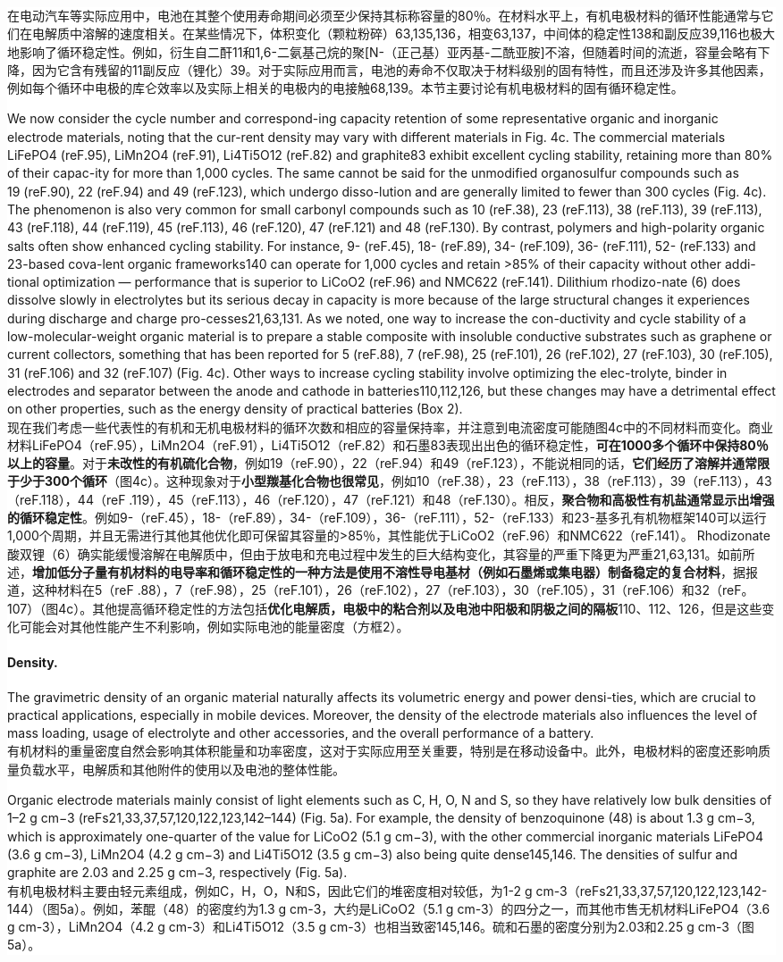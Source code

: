 在电动汽车等实际应用中，电池在其整个使用寿命期间必须至少保持其标称容量的80％。在材料水平上，有机电极材料的循环性能通常与它们在电解质中溶解的速度相关。在某些情况下，体积变化（颗粒粉碎）63,135,136，相变63,137，中间体的稳定性138和副反应39,116也极大地影响了循环稳定性。例如，衍生自二酐11和1,6-二氨基己烷的聚[N-（正己基）亚丙基-二酰亚胺]不溶，但随着时间的流逝，容量会略有下降，因为它含有残留的11副反应（锂化）39。对于实际应用而言，电池的寿命不仅取决于材料级别的固有特性，而且还涉及许多其他因素，例如每个循环中电极的库仑效率以及实际上相关的电极内的电接触68,139。本节主要讨论有机电极材料的固有循环稳定性。

We now consider the cycle number and correspond-ing capacity retention of some representative organic and inorganic electrode materials, noting that the cur-rent density may vary with different materials in Fig. 4c. The commercial materials LiFePO4 (reF.95), LiMn2O4 (reF.91), Li4Ti5O12 (reF.82) and graphite83 exhibit excellent cycling stability, retaining more than 80% of their capac-ity for more than 1,000 cycles. The same cannot be said for the unmodified organosulfur compounds such as 19 (reF.90), 22 (reF.94) and 49 (reF.123), which undergo disso-lution and are generally limited to fewer than 300 cycles (Fig. 4c). The phenomenon is also very common for small carbonyl compounds such as 10 (reF.38), 23 (reF.113), 38 (reF.113), 39 (reF.113), 43 (reF.118), 44 (reF.119), 45 (reF.113), 46 (reF.120), 47 (reF.121) and 48 (reF.130). By contrast, polymers and high-polarity organic salts often show enhanced cycling stability. For instance, 9- (reF.45), 18- (reF.89), 34- (reF.109), 36- (reF.111), 52- (reF.133) and 23-based cova-lent organic frameworks140 can operate for 1,000 cycles and retain >85% of their capacity without other addi-tional optimization — performance that is superior to LiCoO2 (reF.96) and NMC622 (reF.141). Dilithium rhodizo-nate (6) does dissolve slowly in electrolytes but its serious decay in capacity is more because of the large structural changes it experiences during discharge and charge pro-cesses21,63,131. As we noted, one way to increase the con-ductivity and cycle stability of a low-molecular-weight organic material is to prepare a stable composite with insoluble conductive substrates such as graphene or current collectors, something that has been reported for 5 (reF.88), 7 (reF.98), 25 (reF.101), 26 (reF.102), 27 (reF.103), 30 (reF.105), 31 (reF.106) and 32 (reF.107) (Fig. 4c). Other ways to increase cycling stability involve optimizing the elec-trolyte, binder in electrodes and separator between the anode and cathode in batteries110,112,126, but these changes may have a detrimental effect on other properties, such as the energy density of practical batteries (Box 2).  
现在我们考虑一些代表性的有机和无机电极材料的循环次数和相应的容量保持率，并注意到电流密度可能随图4c中的不同材料而变化。商业材料LiFePO4（reF.95），LiMn2O4（reF.91），Li4Ti5O12（reF.82）和石墨83表现出出色的循环稳定性，**可在1000多个循环中保持80％以上的容量**。对于**未改性的有机硫化合物**，例如19（reF.90），22（reF.94）和49（reF.123），不能说相同的话，**它们经历了溶解并通常限于少于300个循环**（图4c）。这种现象对于**小型羰基化合物也很常见**，例如10（reF.38），23（reF.113），38（reF.113），39（reF.113），43（reF.118），44（reF .119），45（reF.113），46（reF.120），47（reF.121）和48（reF.130）。相反，**聚合物和高极性有机盐通常显示出增强的循环稳定性**。例如9-（reF.45），18-（reF.89），34-（reF.109），36-（reF.111），52-（reF.133）和23-基多孔有机物框架140可以运行1,000个周期，并且无需进行其他其他优化即可保留其容量的>85％，其性能优于LiCoO2（reF.96）和NMC622（reF.141）。 Rhodizonate酸双锂（6）确实能缓慢溶解在电解质中，但由于放电和充电过程中发生的巨大结构变化，其容量的严重下降更为严重21,63,131。如前所述，**增加低分子量有机材料的电导率和循环稳定性的一种方法是使用不溶性导电基材（例如石墨烯或集电器）制备稳定的复合材料**，据报道，这种材料在5（reF .88），7（reF.98），25（reF.101），26（reF.102），27（reF.103），30（reF.105），31（reF.106）和32（reF。 107）（图4c）。其他提高循环稳定性的方法包括**优化电解质，电极中的粘合剂以及电池中阳极和阴极之间的隔板**110、112、126，但是这些变化可能会对其他性能产生不利影响，例如实际电池的能量密度（方框2）。

#### Density.
The gravimetric density of an organic material naturally affects its volumetric energy and power densi-ties, which are crucial to practical applications, especially in mobile devices. Moreover, the density of the electrode materials also influences the level of mass loading, usage of electrolyte and other accessories, and the overall  performance of a battery.  
有机材料的重量密度自然会影响其体积能量和功率密度，这对于实际应用至关重要，特别是在移动设备中。此外，电极材料的密度还影响质量负载水平，电解质和其他附件的使用以及电池的整体性能。

Organic electrode materials mainly consist of light elements such as C, H, O, N and S, so they have relatively low bulk densities of 1–2 g cm−3 (reFs21,33,37,57,120,122,123,142–144) (Fig. 5a). For example, the density of benzoquinone (48) is about 1.3 g cm−3, which is approximately one-quarter of the value for LiCoO2 (5.1 g cm−3), with the other commercial inorganic materials LiFePO4 (3.6 g cm−3), LiMn2O4 (4.2 g cm−3) and Li4Ti5O12 (3.5 g cm−3) also being quite dense145,146. The densities of sulfur and graphite are 2.03 and 2.25 g cm−3, respectively (Fig. 5a).  
有机电极材料主要由轻元素组成，例如C，H，O，N和S，因此它们的堆密度相对较低，为1-2 g cm-3（reFs21,33,37,57,120,122,123,142-144）（图5a）。例如，苯醌（48）的密度约为1.3 g cm-3，大约是LiCoO2（5.1 g cm-3）的四分之一，而其他市售无机材料LiFePO4（3.6 g cm-3），LiMn2O4（4.2 g cm-3）和Li4Ti5O12（3.5 g cm-3）也相当致密145,146。硫和石墨的密度分别为2.03和2.25 g cm-3（图5a）。
